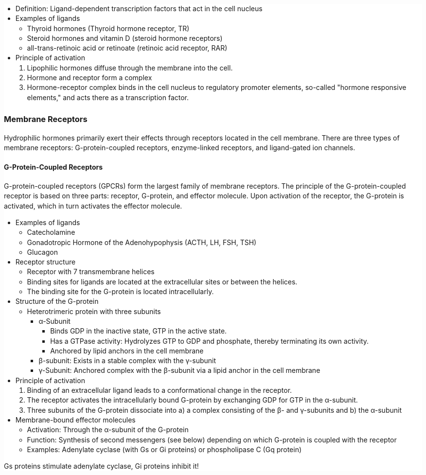 - Definition: Ligand-dependent transcription factors that act in the cell nucleus
- Examples of ligands
    - Thyroid hormones (Thyroid hormone receptor, TR)
    - Steroid hormones and vitamin D (steroid hormone receptors)
    - all-trans-retinoic acid or retinoate (retinoic acid receptor, RAR)
- Principle of activation
    1. Lipophilic hormones diffuse through the membrane into the cell.
    2. Hormone and receptor form a complex
    3. Hormone-receptor complex binds in the cell nucleus to regulatory promoter elements, so-called "hormone responsive elements," and acts there as a transcription factor.

### Membrane Receptors

Hydrophilic hormones primarily exert their effects through receptors located in the cell membrane. There are three types of membrane receptors: G-protein-coupled receptors, enzyme-linked receptors, and ligand-gated ion channels.

#### G-Protein-Coupled Receptors

G-protein-coupled receptors (GPCRs) form the largest family of membrane receptors. The principle of the G-protein-coupled receptor is based on three parts: receptor, G-protein, and effector molecule. Upon activation of the receptor, the G-protein is activated, which in turn activates the effector molecule.

- Examples of ligands
    - Catecholamine
    - Gonadotropic Hormone of the Adenohypophysis (ACTH, LH, FSH, TSH)
    - Glucagon
- Receptor structure
    - Receptor with 7 transmembrane helices
    - Binding sites for ligands are located at the extracellular sites or between the helices.
    - The binding site for the G-protein is located intracellularly.
- Structure of the G-protein
    - Heterotrimeric protein with three subunits
        - α-Subunit
            - Binds GDP in the inactive state, GTP in the active state.
            - Has a GTPase activity: Hydrolyzes GTP to GDP and phosphate, thereby terminating its own activity.
            - Anchored by lipid anchors in the cell membrane
        - β-subunit: Exists in a stable complex with the γ-subunit
        - γ-Subunit: Anchored complex with the β-subunit via a lipid anchor in the cell membrane
- Principle of activation
    1. Binding of an extracellular ligand leads to a conformational change in the receptor.
    2. The receptor activates the intracellularly bound G-protein by exchanging GDP for GTP in the α-subunit.
    3. Three subunits of the G-protein dissociate into a) a complex consisting of the β- and γ-subunits and b) the α-subunit
- Membrane-bound effector molecules
    - Activation: Through the α-subunit of the G-protein
    - Function: Synthesis of second messengers (see below) depending on which G-protein is coupled with the receptor
    - Examples: Adenylate cyclase (with Gs or Gi proteins) or phospholipase C (Gq protein)

Gs proteins stimulate adenylate cyclase, Gi proteins inhibit it!
